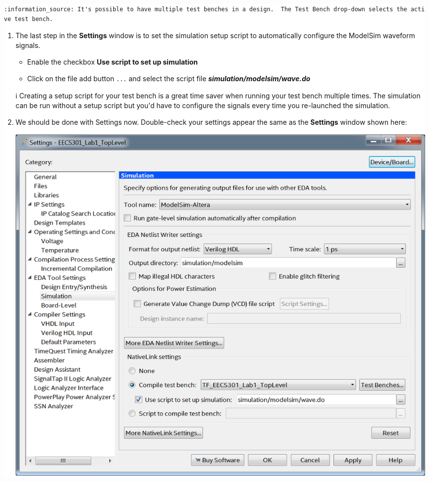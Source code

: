 	:information_source: It's possible to have multiple test benches in a design.  The Test Bench drop-down selects the active test bench. 
	
1. The last step in the **Settings** window is to set the simulation setup script to automatically configure the ModelSim waveform signals. 

	* Enable the checkbox **Use script to set up simulation**

	* Click on the file add button `...` and select the script file **_simulation/modelsim/wave.do_**
	
	:information_source: Creating a setup script for your test bench is a great time saver when running your test bench multiple times.  The simulation can be run without a setup script but you'd have to configure the signals every time you re-launched the simulation.

1. We should be done with Settings now.  Double-check your settings appear the same as the **Settings** window shown here:

	![Settings](images/Quartus16.png)
